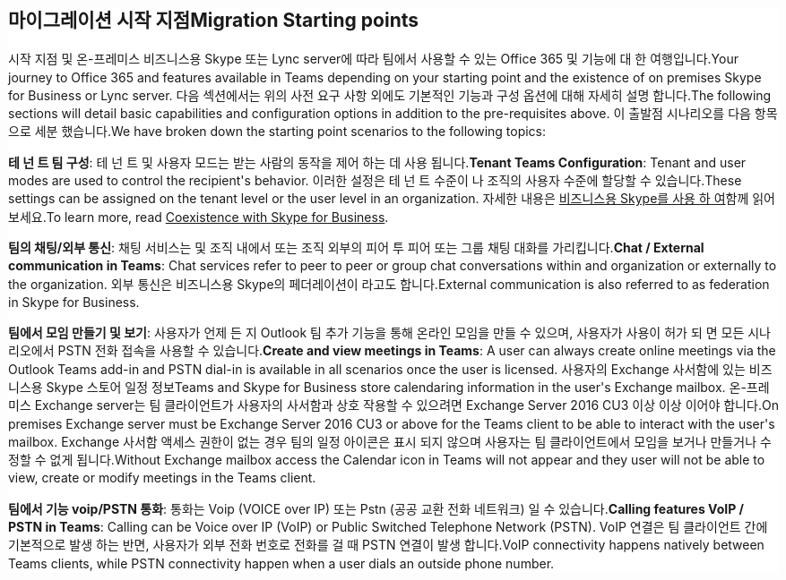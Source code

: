 ## <a name="migration-starting-points"></a><span data-ttu-id="d3c25-124">마이그레이션 시작 지점</span><span class="sxs-lookup"><span data-stu-id="d3c25-124">Migration Starting points</span></span>

<span data-ttu-id="d3c25-125">시작 지점 및 온-프레미스 비즈니스용 Skype 또는 Lync server에 따라 팀에서 사용할 수 있는 Office 365 및 기능에 대 한 여행입니다.</span><span class="sxs-lookup"><span data-stu-id="d3c25-125">Your journey to Office 365 and features available in Teams depending on your starting point and the existence of on premises Skype for Business or Lync server.</span></span> <span data-ttu-id="d3c25-126">다음 섹션에서는 위의 사전 요구 사항 외에도 기본적인 기능과 구성 옵션에 대해 자세히 설명 합니다.</span><span class="sxs-lookup"><span data-stu-id="d3c25-126">The following sections will detail basic capabilities and configuration options in addition to the pre-requisites above.</span></span> <span data-ttu-id="d3c25-127">이 출발점 시나리오를 다음 항목으로 세분 했습니다.</span><span class="sxs-lookup"><span data-stu-id="d3c25-127">We have broken down the starting point scenarios to the following topics:</span></span>

<span data-ttu-id="d3c25-128">**테 넌 트 팀 구성**: 테 넌 트 및 사용자 모드는 받는 사람의 동작을 제어 하는 데 사용 됩니다.</span><span class="sxs-lookup"><span data-stu-id="d3c25-128">**Tenant Teams Configuration**: Tenant and user modes are used to control the recipient's behavior.</span></span> <span data-ttu-id="d3c25-129">이러한 설정은 테 넌 트 수준이 나 조직의 사용자 수준에 할당할 수 있습니다.</span><span class="sxs-lookup"><span data-stu-id="d3c25-129">These settings can be assigned on the tenant level or the user level in an organization.</span></span> <span data-ttu-id="d3c25-130">자세한 내용은 [비즈니스용 Skype를 사용 하 여](coexistence-chat-calls-presence.md)함께 읽어 보세요.</span><span class="sxs-lookup"><span data-stu-id="d3c25-130">To learn more, read [Coexistence with Skype for Business](coexistence-chat-calls-presence.md).</span></span>

<span data-ttu-id="d3c25-131">**팀의 채팅/외부 통신**: 채팅 서비스는 및 조직 내에서 또는 조직 외부의 피어 투 피어 또는 그룹 채팅 대화를 가리킵니다.</span><span class="sxs-lookup"><span data-stu-id="d3c25-131">**Chat / External communication in Teams**: Chat services refer to peer to peer or group chat conversations within and organization or externally to the organization.</span></span> <span data-ttu-id="d3c25-132">외부 통신은 비즈니스용 Skype의 페더레이션이 라고도 합니다.</span><span class="sxs-lookup"><span data-stu-id="d3c25-132">External communication is also referred to as federation in Skype for Business.</span></span>

<span data-ttu-id="d3c25-133">**팀에서 모임 만들기 및 보기**: 사용자가 언제 든 지 Outlook 팀 추가 기능을 통해 온라인 모임을 만들 수 있으며, 사용자가 사용이 허가 되 면 모든 시나리오에서 PSTN 전화 접속을 사용할 수 있습니다.</span><span class="sxs-lookup"><span data-stu-id="d3c25-133">**Create and view meetings in Teams**: A user can always create online meetings via the Outlook Teams add-in and PSTN dial-in is available in all scenarios once the user is licensed.</span></span> <span data-ttu-id="d3c25-134">사용자의 Exchange 사서함에 있는 비즈니스용 Skype 스토어 일정 정보</span><span class="sxs-lookup"><span data-stu-id="d3c25-134">Teams and Skype for Business store calendaring information in the user's Exchange mailbox.</span></span> <span data-ttu-id="d3c25-135">온-프레미스 Exchange server는 팀 클라이언트가 사용자의 사서함과 상호 작용할 수 있으려면 Exchange Server 2016 CU3 이상 이상 이어야 합니다.</span><span class="sxs-lookup"><span data-stu-id="d3c25-135">On premises Exchange server must be Exchange Server 2016 CU3 or above for the Teams client to be able to interact with the user's mailbox.</span></span> <span data-ttu-id="d3c25-136">Exchange 사서함 액세스 권한이 없는 경우 팀의 일정 아이콘은 표시 되지 않으며 사용자는 팀 클라이언트에서 모임을 보거나 만들거나 수정할 수 없게 됩니다.</span><span class="sxs-lookup"><span data-stu-id="d3c25-136">Without Exchange mailbox access the Calendar icon in Teams will not appear and they user will not be able to view, create or modify meetings in the Teams client.</span></span>

<span data-ttu-id="d3c25-137">**팀에서 기능 voip/PSTN 통화**: 통화는 Voip (VOICE over IP) 또는 Pstn (공공 교환 전화 네트워크) 일 수 있습니다.</span><span class="sxs-lookup"><span data-stu-id="d3c25-137">**Calling features VoIP / PSTN in Teams**: Calling can be Voice over IP (VoIP) or Public Switched Telephone Network (PSTN).</span></span> <span data-ttu-id="d3c25-138">VoIP 연결은 팀 클라이언트 간에 기본적으로 발생 하는 반면, 사용자가 외부 전화 번호로 전화를 걸 때 PSTN 연결이 발생 합니다.</span><span class="sxs-lookup"><span data-stu-id="d3c25-138">VoIP connectivity happens natively between Teams clients, while PSTN connectivity happen when a user dials an outside phone number.</span></span>  

